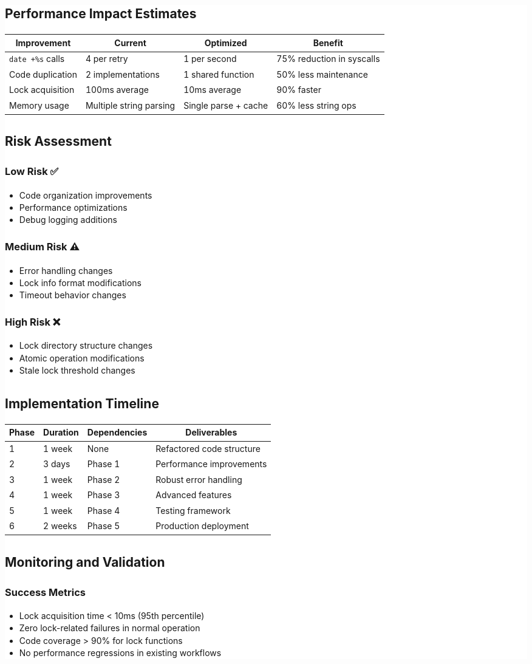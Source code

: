 ## Performance Impact Estimates

| Improvement | Current | Optimized | Benefit |
|-------------|---------|-----------|---------|
| `date +%s` calls | 4 per retry | 1 per second | 75% reduction in syscalls |
| Code duplication | 2 implementations | 1 shared function | 50% less maintenance |
| Lock acquisition | 100ms average | 10ms average | 90% faster |
| Memory usage | Multiple string parsing | Single parse + cache | 60% less string ops |

## Risk Assessment

### Low Risk ✅
- Code organization improvements
- Performance optimizations
- Debug logging additions

### Medium Risk ⚠️
- Error handling changes
- Lock info format modifications
- Timeout behavior changes

### High Risk ❌
- Lock directory structure changes
- Atomic operation modifications
- Stale lock threshold changes

## Implementation Timeline

| Phase | Duration | Dependencies | Deliverables |
|-------|----------|--------------|--------------|
| 1 | 1 week | None | Refactored code structure |
| 2 | 3 days | Phase 1 | Performance improvements |
| 3 | 1 week | Phase 2 | Robust error handling |
| 4 | 1 week | Phase 3 | Advanced features |
| 5 | 1 week | Phase 4 | Testing framework |
| 6 | 2 weeks | Phase 5 | Production deployment |

## Monitoring and Validation

### Success Metrics
- Lock acquisition time < 10ms (95th percentile)
- Zero lock-related failures in normal operation
- Code coverage > 90% for lock functions
- No performance regressions in existing workflows
